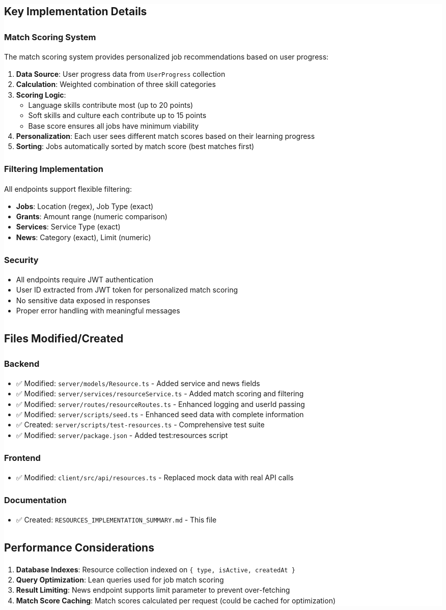 ## Key Implementation Details

### Match Scoring System

The match scoring system provides personalized job recommendations based on user progress:

1. **Data Source**: User progress data from `UserProgress` collection
2. **Calculation**: Weighted combination of three skill categories
3. **Scoring Logic**:
   - Language skills contribute most (up to 20 points)
   - Soft skills and culture each contribute up to 15 points
   - Base score ensures all jobs have minimum viability
4. **Personalization**: Each user sees different match scores based on their learning progress
5. **Sorting**: Jobs automatically sorted by match score (best matches first)

### Filtering Implementation

All endpoints support flexible filtering:

- **Jobs**: Location (regex), Job Type (exact)
- **Grants**: Amount range (numeric comparison)
- **Services**: Service Type (exact)
- **News**: Category (exact), Limit (numeric)

### Security

- All endpoints require JWT authentication
- User ID extracted from JWT token for personalized match scoring
- No sensitive data exposed in responses
- Proper error handling with meaningful messages

## Files Modified/Created

### Backend
- ✅ Modified: `server/models/Resource.ts` - Added service and news fields
- ✅ Modified: `server/services/resourceService.ts` - Added match scoring and filtering
- ✅ Modified: `server/routes/resourceRoutes.ts` - Enhanced logging and userId passing
- ✅ Modified: `server/scripts/seed.ts` - Enhanced seed data with complete information
- ✅ Created: `server/scripts/test-resources.ts` - Comprehensive test suite
- ✅ Modified: `server/package.json` - Added test:resources script

### Frontend
- ✅ Modified: `client/src/api/resources.ts` - Replaced mock data with real API calls

### Documentation
- ✅ Created: `RESOURCES_IMPLEMENTATION_SUMMARY.md` - This file

## Performance Considerations

1. **Database Indexes**: Resource collection indexed on `{ type, isActive, createdAt }`
2. **Query Optimization**: Lean queries used for job match scoring
3. **Result Limiting**: News endpoint supports limit parameter to prevent over-fetching
4. **Match Score Caching**: Match scores calculated per request (could be cached for optimization)
